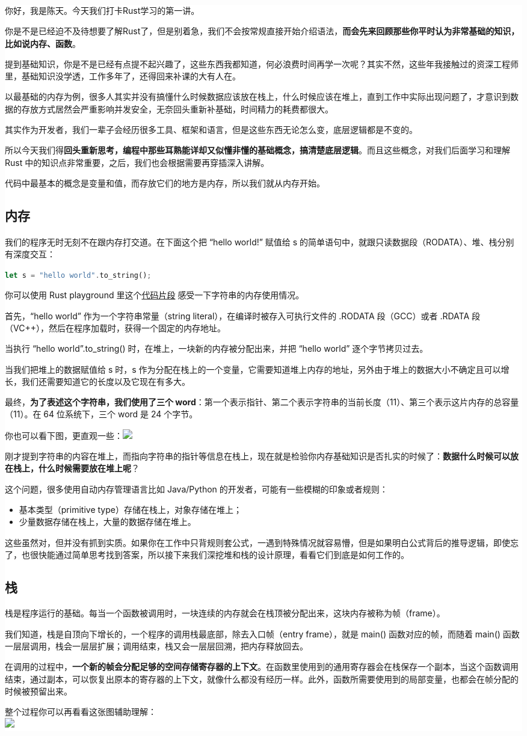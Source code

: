 你好，我是陈天。今天我们打卡Rust学习的第一讲。

你是不是已经迫不及待想要了解Rust了，但是别着急，我们不会按常规直接开始介绍语法，**而会先来回顾那些你平时认为非常基础的知识，比如说内存、函数**。

提到基础知识，你是不是已经有点提不起兴趣了，这些东西我都知道，何必浪费时间再学一次呢？其实不然，这些年我接触过的资深工程师里，基础知识没学透，工作多年了，还得回来补课的大有人在。

以最基础的内存为例，很多人其实并没有搞懂什么时候数据应该放在栈上，什么时候应该在堆上，直到工作中实际出现问题了，才意识到数据的存放方式居然会严重影响并发安全，无奈回头重新补基础，时间精力的耗费都很大。

其实作为开发者，我们一辈子会经历很多工具、框架和语言，但是这些东西无论怎么变，底层逻辑都是不变的。

所以今天我们得**回头重新思考，编程中那些耳熟能详却又似懂非懂的基础概念，搞清楚底层逻辑**。而且这些概念，对我们后面学习和理解 Rust 中的知识点非常重要，之后，我们也会根据需要再穿插深入讲解。

代码中最基本的概念是变量和值，而存放它们的地方是内存，所以我们就从内存开始。

## 内存

我们的程序无时无刻不在跟内存打交道。在下面这个把 “hello world!” 赋值给 s 的简单语句中，就跟只读数据段（RODATA）、堆、栈分别有深度交互：

```rust
let s = "hello world".to_string();
```

你可以使用 Rust playground 里这个[代码片段](https://play.rust-lang.org/?version=stable&mode=debug&edition=2018&gist=8f515709abd520d98a6ac7b854227652) 感受一下字符串的内存使用情况。

首先，“hello world” 作为一个字符串常量（string literal），在编译时被存入可执行文件的 .RODATA 段（GCC）或者 .RDATA 段（VC++），然后在程序加载时，获得一个固定的内存地址。

当执行 “hello world”.to\_string() 时，在堆上，一块新的内存被分配出来，并把 “hello world” 逐个字节拷贝过去。

当我们把堆上的数据赋值给 s 时，s 作为分配在栈上的一个变量，它需要知道堆上内存的地址，另外由于堆上的数据大小不确定且可以增长，我们还需要知道它的长度以及它现在有多大。

最终，**为了表述这个字符串，我们使用了三个 word**：第一个表示指针、第二个表示字符串的当前长度（11）、第三个表示这片内存的总容量（11）。在 64 位系统下，三个 word 是 24 个字节。

你也可以看下图，更直观一些：![](https://static001.geekbang.org/resource/image/a7/4c/a7e7f2334460f15f9afd04ebd710b54c.jpg?wh=2312x2043)

刚才提到字符串的内容在堆上，而指向字符串的指针等信息在栈上，现在就是检验你内存基础知识是否扎实的时候了：**数据什么时候可以放在栈上，什么时候需要放在堆上呢**？

这个问题，很多使用自动内存管理语言比如 Java/Python 的开发者，可能有一些模糊的印象或者规则：

- 基本类型（primitive type）存储在栈上，对象存储在堆上；
- 少量数据存储在栈上，大量的数据存储在堆上。

这些虽然对，但并没有抓到实质。如果你在工作中只背规则套公式，一遇到特殊情况就容易懵，但是如果明白公式背后的推导逻辑，即使忘了，也很快能通过简单思考找到答案，所以接下来我们深挖堆和栈的设计原理，看看它们到底是如何工作的。

## 栈

栈是程序运行的基础。每当一个函数被调用时，一块连续的内存就会在栈顶被分配出来，这块内存被称为帧（frame）。

我们知道，栈是自顶向下增长的，一个程序的调用栈最底部，除去入口帧（entry frame），就是 main() 函数对应的帧，而随着 main() 函数一层层调用，栈会一层层扩展；调用结束，栈又会一层层回溯，把内存释放回去。

在调用的过程中，**一个新的帧会分配足够的空间存储寄存器的上下文**。在函数里使用到的通用寄存器会在栈保存一个副本，当这个函数调用结束，通过副本，可以恢复出原本的寄存器的上下文，就像什么都没有经历一样。此外，函数所需要使用到的局部变量，也都会在帧分配的时候被预留出来。

整个过程你可以再看看这张图辅助理解：  
![](https://static001.geekbang.org/resource/image/cc/bc/cce3c36426cd910feaee4c4ccb3afcbc.jpg?wh=2312x2043)
